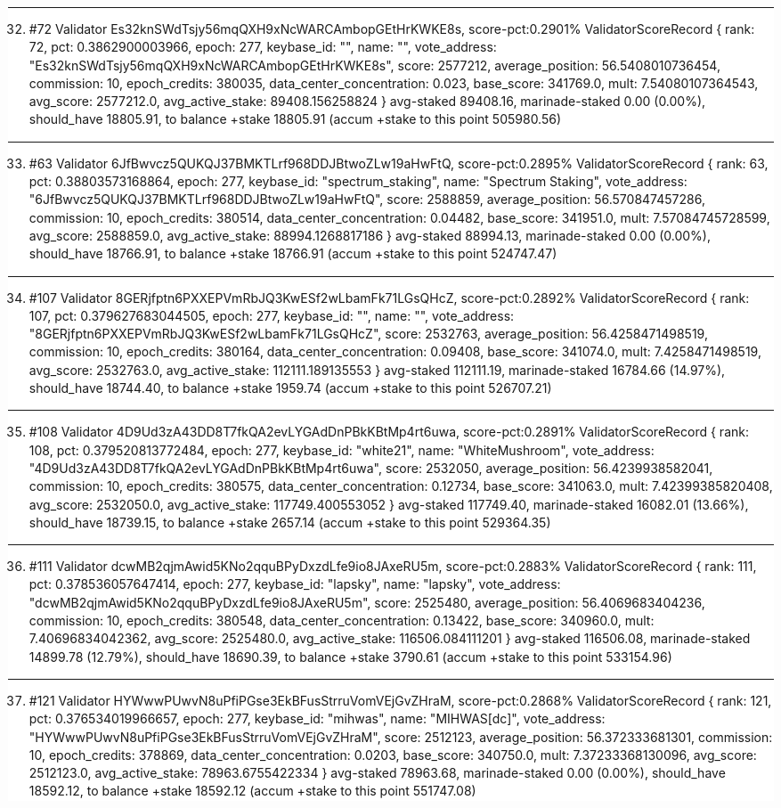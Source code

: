 -------------------------------------------------------------
32) #72 Validator Es32knSWdTsjy56mqQXH9xNcWARCAmbopGEtHrKWKE8s, score-pct:0.2901%
ValidatorScoreRecord { rank: 72, pct: 0.3862900003966, epoch: 277, keybase_id: "", name: "", vote_address: "Es32knSWdTsjy56mqQXH9xNcWARCAmbopGEtHrKWKE8s", score: 2577212, average_position: 56.5408010736454, commission: 10, epoch_credits: 380035, data_center_concentration: 0.023, base_score: 341769.0, mult: 7.54080107364543, avg_score: 2577212.0, avg_active_stake: 89408.156258824 }
 avg-staked 89408.16, marinade-staked 0.00 (0.00%), should_have 18805.91, to balance +stake 18805.91 (accum +stake to this point 505980.56)

-------------------------------------------------------------
33) #63 Validator 6JfBwvcz5QUKQJ37BMKTLrf968DDJBtwoZLw19aHwFtQ, score-pct:0.2895%
ValidatorScoreRecord { rank: 63, pct: 0.38803573168864, epoch: 277, keybase_id: "spectrum_staking", name: "Spectrum Staking", vote_address: "6JfBwvcz5QUKQJ37BMKTLrf968DDJBtwoZLw19aHwFtQ", score: 2588859, average_position: 56.570847457286, commission: 10, epoch_credits: 380514, data_center_concentration: 0.04482, base_score: 341951.0, mult: 7.57084745728599, avg_score: 2588859.0, avg_active_stake: 88994.1268817186 }
 avg-staked 88994.13, marinade-staked 0.00 (0.00%), should_have 18766.91, to balance +stake 18766.91 (accum +stake to this point 524747.47)

-------------------------------------------------------------
34) #107 Validator 8GERjfptn6PXXEPVmRbJQ3KwESf2wLbamFk71LGsQHcZ, score-pct:0.2892%
ValidatorScoreRecord { rank: 107, pct: 0.379627683044505, epoch: 277, keybase_id: "", name: "", vote_address: "8GERjfptn6PXXEPVmRbJQ3KwESf2wLbamFk71LGsQHcZ", score: 2532763, average_position: 56.4258471498519, commission: 10, epoch_credits: 380164, data_center_concentration: 0.09408, base_score: 341074.0, mult: 7.4258471498519, avg_score: 2532763.0, avg_active_stake: 112111.189135553 }
 avg-staked 112111.19, marinade-staked 16784.66 (14.97%), should_have 18744.40, to balance +stake 1959.74 (accum +stake to this point 526707.21)

-------------------------------------------------------------
35) #108 Validator 4D9Ud3zA43DD8T7fkQA2evLYGAdDnPBkKBtMp4rt6uwa, score-pct:0.2891%
ValidatorScoreRecord { rank: 108, pct: 0.379520813772484, epoch: 277, keybase_id: "white21", name: "WhiteMushroom", vote_address: "4D9Ud3zA43DD8T7fkQA2evLYGAdDnPBkKBtMp4rt6uwa", score: 2532050, average_position: 56.4239938582041, commission: 10, epoch_credits: 380575, data_center_concentration: 0.12734, base_score: 341063.0, mult: 7.42399385820408, avg_score: 2532050.0, avg_active_stake: 117749.400553052 }
 avg-staked 117749.40, marinade-staked 16082.01 (13.66%), should_have 18739.15, to balance +stake 2657.14 (accum +stake to this point 529364.35)

-------------------------------------------------------------
36) #111 Validator dcwMB2qjmAwid5KNo2qquBPyDxzdLfe9io8JAxeRU5m, score-pct:0.2883%
ValidatorScoreRecord { rank: 111, pct: 0.378536057647414, epoch: 277, keybase_id: "lapsky", name: "lapsky", vote_address: "dcwMB2qjmAwid5KNo2qquBPyDxzdLfe9io8JAxeRU5m", score: 2525480, average_position: 56.4069683404236, commission: 10, epoch_credits: 380548, data_center_concentration: 0.13422, base_score: 340960.0, mult: 7.40696834042362, avg_score: 2525480.0, avg_active_stake: 116506.084111201 }
 avg-staked 116506.08, marinade-staked 14899.78 (12.79%), should_have 18690.39, to balance +stake 3790.61 (accum +stake to this point 533154.96)

-------------------------------------------------------------
37) #121 Validator HYWwwPUwvN8uPfiPGse3EkBFusStrruVomVEjGvZHraM, score-pct:0.2868%
ValidatorScoreRecord { rank: 121, pct: 0.376534019966657, epoch: 277, keybase_id: "mihwas", name: "MIHWAS[dc]", vote_address: "HYWwwPUwvN8uPfiPGse3EkBFusStrruVomVEjGvZHraM", score: 2512123, average_position: 56.372333681301, commission: 10, epoch_credits: 378869, data_center_concentration: 0.0203, base_score: 340750.0, mult: 7.37233368130096, avg_score: 2512123.0, avg_active_stake: 78963.6755422334 }
 avg-staked 78963.68, marinade-staked 0.00 (0.00%), should_have 18592.12, to balance +stake 18592.12 (accum +stake to this point 551747.08)
